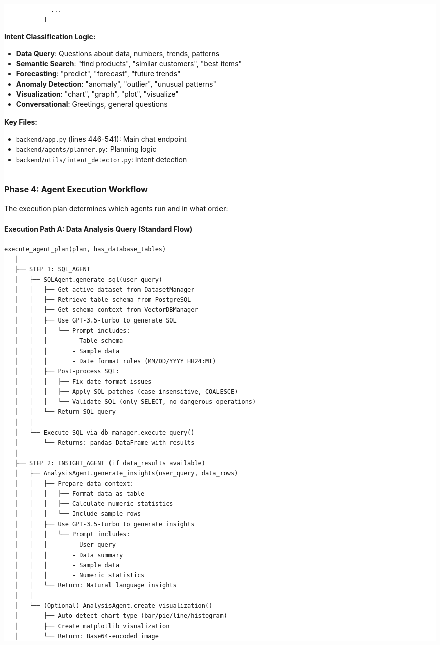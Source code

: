 ```
             ...
           ]
```

**Intent Classification Logic:**
- **Data Query**: Questions about data, numbers, trends, patterns
- **Semantic Search**: "find products", "similar customers", "best items"
- **Forecasting**: "predict", "forecast", "future trends"
- **Anomaly Detection**: "anomaly", "outlier", "unusual patterns"
- **Visualization**: "chart", "graph", "plot", "visualize"
- **Conversational**: Greetings, general questions

**Key Files:**
- `backend/app.py` (lines 446-541): Main chat endpoint
- `backend/agents/planner.py`: Planning logic
- `backend/utils/intent_detector.py`: Intent detection

---

### Phase 4: Agent Execution Workflow

The execution plan determines which agents run and in what order:

#### Execution Path A: Data Analysis Query (Standard Flow)

```
execute_agent_plan(plan, has_database_tables)
   │
   ├── STEP 1: SQL_AGENT
   │   ├── SQLAgent.generate_sql(user_query)
   │   │   ├── Get active dataset from DatasetManager
   │   │   ├── Retrieve table schema from PostgreSQL
   │   │   ├── Get schema context from VectorDBManager
   │   │   ├── Use GPT-3.5-turbo to generate SQL
   │   │   │   └── Prompt includes:
   │   │   │       - Table schema
   │   │   │       - Sample data
   │   │   │       - Date format rules (MM/DD/YYYY HH24:MI)
   │   │   ├── Post-process SQL:
   │   │   │   ├── Fix date format issues
   │   │   │   ├── Apply SQL patches (case-insensitive, COALESCE)
   │   │   │   └── Validate SQL (only SELECT, no dangerous operations)
   │   │   └── Return SQL query
   │   │
   │   └── Execute SQL via db_manager.execute_query()
   │       └── Returns: pandas DataFrame with results
   │
   ├── STEP 2: INSIGHT_AGENT (if data_results available)
   │   ├── AnalysisAgent.generate_insights(user_query, data_rows)
   │   │   ├── Prepare data context:
   │   │   │   ├── Format data as table
   │   │   │   ├── Calculate numeric statistics
   │   │   │   └── Include sample rows
   │   │   ├── Use GPT-3.5-turbo to generate insights
   │   │   │   └── Prompt includes:
   │   │   │       - User query
   │   │   │       - Data summary
   │   │   │       - Sample data
   │   │   │       - Numeric statistics
   │   │   └── Return: Natural language insights
   │   │
   │   └── (Optional) AnalysisAgent.create_visualization()
   │       ├── Auto-detect chart type (bar/pie/line/histogram)
   │       ├── Create matplotlib visualization
   │       └── Return: Base64-encoded image
```